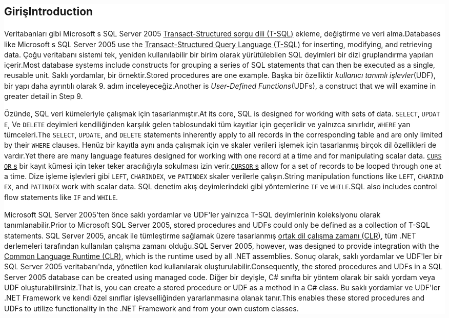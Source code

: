 
## <a name="introduction"></a><span data-ttu-id="1b22f-110">Giriş</span><span class="sxs-lookup"><span data-stu-id="1b22f-110">Introduction</span></span>

<span data-ttu-id="1b22f-111">Veritabanları gibi Microsoft s SQL Server 2005 [Transact-Structured sorgu dili (T-SQL)](http://en.wikipedia.org/wiki/Transact-SQL) ekleme, değiştirme ve veri alma.</span><span class="sxs-lookup"><span data-stu-id="1b22f-111">Databases like Microsoft s SQL Server 2005 use the [Transact-Structured Query Language (T-SQL)](http://en.wikipedia.org/wiki/Transact-SQL) for inserting, modifying, and retrieving data.</span></span> <span data-ttu-id="1b22f-112">Çoğu veritabanı sistemi tek, yeniden kullanılabilir bir birim olarak yürütülebilen SQL deyimleri bir dizi gruplandırma yapıları içerir.</span><span class="sxs-lookup"><span data-stu-id="1b22f-112">Most database systems include constructs for grouping a series of SQL statements that can then be executed as a single, reusable unit.</span></span> <span data-ttu-id="1b22f-113">Saklı yordamlar, bir örnektir.</span><span class="sxs-lookup"><span data-stu-id="1b22f-113">Stored procedures are one example.</span></span> <span data-ttu-id="1b22f-114">Başka bir özelliktir *kullanıcı tanımlı işlevler*(UDF), bir yapı daha ayrıntılı olarak 9. adım inceleyeceğiz.</span><span class="sxs-lookup"><span data-stu-id="1b22f-114">Another is *User-Defined Functions*(UDFs), a construct that we will examine in greater detail in Step 9.</span></span>

<span data-ttu-id="1b22f-115">Özünde, SQL veri kümeleriyle çalışmak için tasarlanmıştır.</span><span class="sxs-lookup"><span data-stu-id="1b22f-115">At its core, SQL is designed for working with sets of data.</span></span> <span data-ttu-id="1b22f-116">`SELECT`, `UPDATE`, Ve `DELETE` deyimleri kendiliğinden karşılık gelen tablosundaki tüm kayıtlar için geçerlidir ve yalnızca sınırlıdır, `WHERE` yan tümceleri.</span><span class="sxs-lookup"><span data-stu-id="1b22f-116">The `SELECT`, `UPDATE`, and `DELETE` statements inherently apply to all records in the corresponding table and are only limited by their `WHERE` clauses.</span></span> <span data-ttu-id="1b22f-117">Henüz bir kayıtla aynı anda çalışmak için ve skaler verileri işlemek için tasarlanmış birçok dil özellikleri de vardır.</span><span class="sxs-lookup"><span data-stu-id="1b22f-117">Yet there are many language features designed for working with one record at a time and for manipulating scalar data.</span></span> <span data-ttu-id="1b22f-118">[`CURSOR` s](http://www.sqlteam.com/item.asp?ItemID=553) bir kayıt kümesi için teker teker aracılığıyla sokulması izin verir.</span><span class="sxs-lookup"><span data-stu-id="1b22f-118">[`CURSOR` s](http://www.sqlteam.com/item.asp?ItemID=553) allow for a set of records to be looped through one at a time.</span></span> <span data-ttu-id="1b22f-119">Dize işleme işlevleri gibi `LEFT`, `CHARINDEX`, ve `PATINDEX` skaler verilerle çalışın.</span><span class="sxs-lookup"><span data-stu-id="1b22f-119">String manipulation functions like `LEFT`, `CHARINDEX`, and `PATINDEX` work with scalar data.</span></span> <span data-ttu-id="1b22f-120">SQL denetim akış deyimlerindeki gibi yöntemlerine `IF` ve `WHILE`.</span><span class="sxs-lookup"><span data-stu-id="1b22f-120">SQL also includes control flow statements like `IF` and `WHILE`.</span></span>

<span data-ttu-id="1b22f-121">Microsoft SQL Server 2005'ten önce saklı yordamlar ve UDF'ler yalnızca T-SQL deyimlerinin koleksiyonu olarak tanımlanabilir.</span><span class="sxs-lookup"><span data-stu-id="1b22f-121">Prior to Microsoft SQL Server 2005, stored procedures and UDFs could only be defined as a collection of T-SQL statements.</span></span> <span data-ttu-id="1b22f-122">SQL Server 2005, ancak ile tümleştirme sağlamak üzere tasarlanmış [ortak dil çalışma zamanı (CLR)](https://msdn.microsoft.com/netframework/aa497266.aspx), tüm .NET derlemeleri tarafından kullanılan çalışma zamanı olduğu.</span><span class="sxs-lookup"><span data-stu-id="1b22f-122">SQL Server 2005, however, was designed to provide integration with the [Common Language Runtime (CLR)](https://msdn.microsoft.com/netframework/aa497266.aspx), which is the runtime used by all .NET assemblies.</span></span> <span data-ttu-id="1b22f-123">Sonuç olarak, saklı yordamlar ve UDF'ler bir SQL Server 2005 veritabanı'nda, yönetilen kod kullanılarak oluşturulabilir.</span><span class="sxs-lookup"><span data-stu-id="1b22f-123">Consequently, the stored procedures and UDFs in a SQL Server 2005 database can be created using managed code.</span></span> <span data-ttu-id="1b22f-124">Diğer bir deyişle, C# sınıfta bir yöntem olarak bir saklı yordam veya UDF oluşturabilirsiniz.</span><span class="sxs-lookup"><span data-stu-id="1b22f-124">That is, you can create a stored procedure or UDF as a method in a C# class.</span></span> <span data-ttu-id="1b22f-125">Bu saklı yordamlar ve UDF'ler .NET Framework ve kendi özel sınıflar işlevselliğinden yararlanmasına olanak tanır.</span><span class="sxs-lookup"><span data-stu-id="1b22f-125">This enables these stored procedures and UDFs to utilize functionality in the .NET Framework and from your own custom classes.</span></span>
